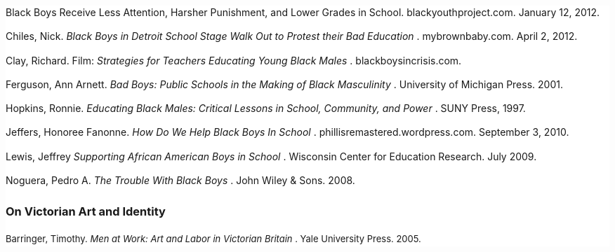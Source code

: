    Black Boys Receive Less Attention, Harsher Punishment, and Lower Grades in School. blackyouthproject.com. January 12, 2012.
<p>
    Chiles, Nick.
    <i>
     Black Boys in Detroit School Stage Walk Out to Protest their Bad Education
    </i>
    . mybrownbaby.com. April 2, 2012.
   </p>
<p>
    Clay, Richard. Film:
    <i>
     Strategies for Teachers Educating Young Black Males
    </i>
    . blackboysincrisis.com.
   </p>
<p>
    Ferguson, Ann Arnett.
    <i>
     Bad Boys: Public Schools in the Making of Black Masculinity
    </i>
    . University of Michigan Press. 2001.
   </p>
<p>
    Hopkins, Ronnie.
    <i>
     Educating Black Males: Critical Lessons in School, Community, and Power
    </i>
    . SUNY Press, 1997.
   </p>
<p>
    Jeffers, Honoree Fanonne.
    <i>
     How Do We Help Black Boys In School
    </i>
    . phillisremastered.wordpress.com. September 3, 2010.
   </p>
<p>
    Lewis, Jeffrey
    <i>
     Supporting African American Boys in School
    </i>
    . Wisconsin Center for Education Research. July 2009.
   </p>
<p>
    Noguera, Pedro A.
    <i>
     The Trouble With Black Boys
    </i>
    . John Wiley &amp; Sons. 2008.
   </p>
</font>
 </p>
<h3>
  On Victorian Art and Identity
 </h3>
 <p>
  <font size="-1">
   Barringer, Timothy.
   <i>
    Men at Work: Art and Labor in Victorian Britain
   </i>
   . Yale University Press. 2005.
<p>